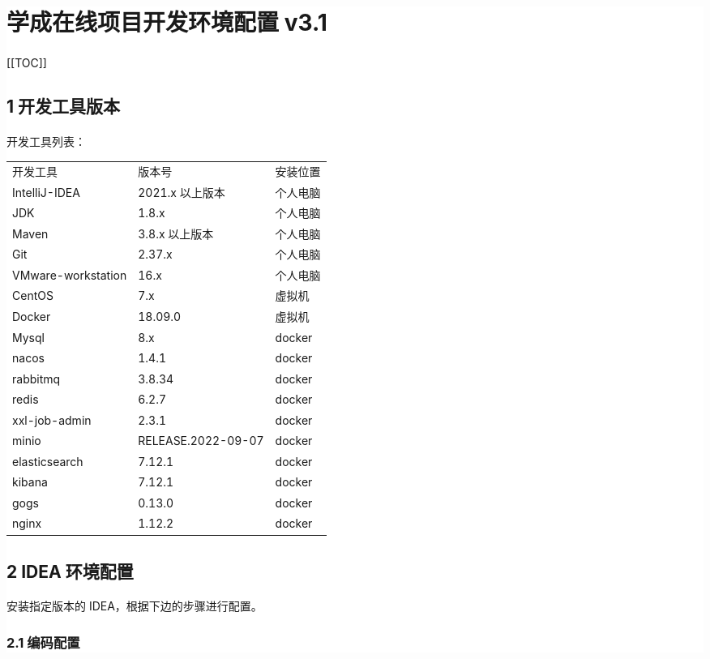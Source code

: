 # **学成在线项目开发环境配置 v3.1**

[[TOC]]

## **1 开发工具版本**

开发工具列表：

|                    |                    |          |
| ------------------ | ------------------ | -------- |
| 开发工具           | 版本号             | 安装位置 |
| IntelliJ-IDEA      | 2021.x 以上版本    | 个人电脑 |
| JDK                | 1.8.x              | 个人电脑 |
| Maven              | 3.8.x 以上版本     | 个人电脑 |
| Git                | 2.37.x             | 个人电脑 |
| VMware-workstation | 16.x               | 个人电脑 |
| CentOS             | 7.x                | 虚拟机   |
| Docker             | 18.09.0            | 虚拟机   |
| Mysql              | 8.x                | docker   |
| nacos              | 1.4.1              | docker   |
| rabbitmq           | 3.8.34             | docker   |
| redis              | 6.2.7              | docker   |
| xxl-job-admin      | 2.3.1              | docker   |
| minio              | RELEASE.2022-09-07 | docker   |
| elasticsearch      | 7.12.1             | docker   |
| kibana             | 7.12.1             | docker   |
| gogs               | 0.13.0             | docker   |
| nginx              | 1.12.2             | docker   |

## **2 IDEA 环境配置**

安装指定版本的 IDEA，根据下边的步骤进行配置。

### **2.1 编码配置**
